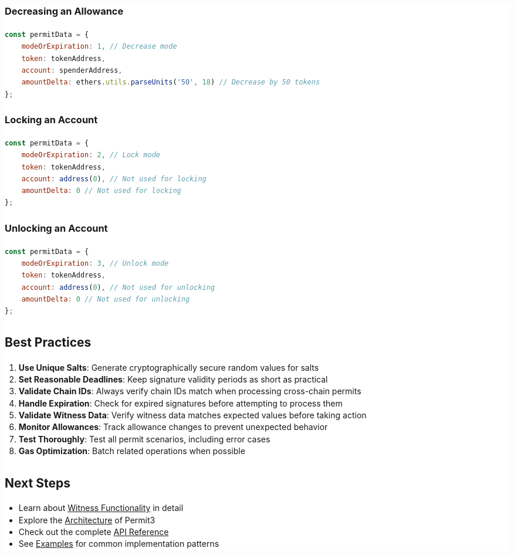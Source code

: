 ### Decreasing an Allowance

```javascript
const permitData = {
    modeOrExpiration: 1, // Decrease mode
    token: tokenAddress,
    account: spenderAddress,
    amountDelta: ethers.utils.parseUnits('50', 18) // Decrease by 50 tokens
};
```

### Locking an Account

```javascript
const permitData = {
    modeOrExpiration: 2, // Lock mode
    token: tokenAddress,
    account: address(0), // Not used for locking
    amountDelta: 0 // Not used for locking
};
```

### Unlocking an Account

```javascript
const permitData = {
    modeOrExpiration: 3, // Unlock mode
    token: tokenAddress,
    account: address(0), // Not used for unlocking
    amountDelta: 0 // Not used for unlocking
};
```

<a id="best-practices"></a>
## Best Practices

1. **Use Unique Salts**: Generate cryptographically secure random values for salts
2. **Set Reasonable Deadlines**: Keep signature validity periods as short as practical
3. **Validate Chain IDs**: Always verify chain IDs match when processing cross-chain permits
4. **Handle Expiration**: Check for expired signatures before attempting to process them
5. **Validate Witness Data**: Verify witness data matches expected values before taking action
6. **Monitor Allowances**: Track allowance changes to prevent unexpected behavior
7. **Test Thoroughly**: Test all permit scenarios, including error cases
8. **Gas Optimization**: Batch related operations when possible

<a id="next-steps"></a>
## Next Steps

- Learn about [Witness Functionality](../concepts/witness-functionality.md) in detail
- Explore the [Architecture](../concepts/architecture.md) of Permit3
- Check out the complete [API Reference](../api/api-reference.md)
- See [Examples](../examples/README.md) for common implementation patterns
